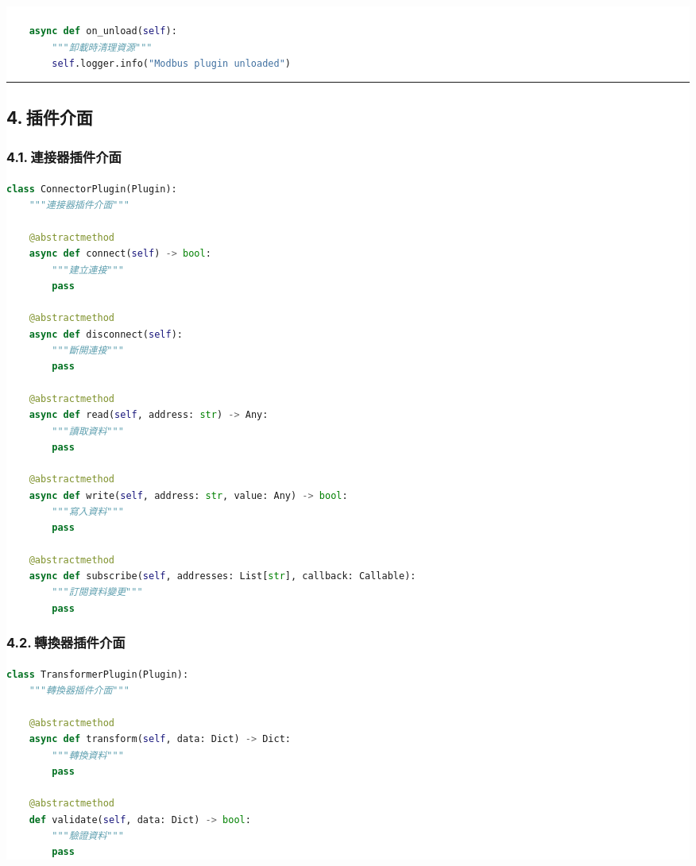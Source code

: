 ```python
    
    async def on_unload(self):
        """卸載時清理資源"""
        self.logger.info("Modbus plugin unloaded")
```

---

## 4. 插件介面

### 4.1. 連接器插件介面

```python
class ConnectorPlugin(Plugin):
    """連接器插件介面"""
    
    @abstractmethod
    async def connect(self) -> bool:
        """建立連接"""
        pass
    
    @abstractmethod
    async def disconnect(self):
        """斷開連接"""
        pass
    
    @abstractmethod
    async def read(self, address: str) -> Any:
        """讀取資料"""
        pass
    
    @abstractmethod
    async def write(self, address: str, value: Any) -> bool:
        """寫入資料"""
        pass
    
    @abstractmethod
    async def subscribe(self, addresses: List[str], callback: Callable):
        """訂閱資料變更"""
        pass
```

### 4.2. 轉換器插件介面

```python
class TransformerPlugin(Plugin):
    """轉換器插件介面"""
    
    @abstractmethod
    async def transform(self, data: Dict) -> Dict:
        """轉換資料"""
        pass
    
    @abstractmethod
    def validate(self, data: Dict) -> bool:
        """驗證資料"""
        pass
```
